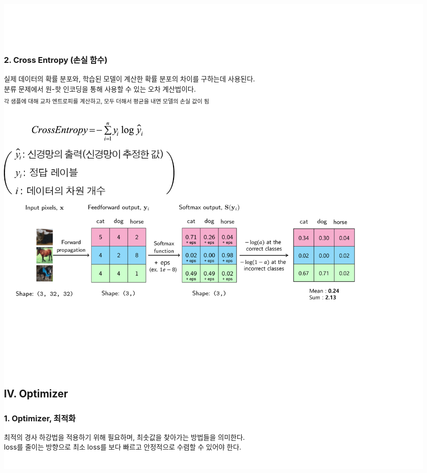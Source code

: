 <br></br>
<br></br>

### 2. Cross Entropy (손실 함수)
실제 데이터의 확률 분포와, 학습된 모델이 계산한 확률 분포의 차이를 구하는데 사용된다.  
분류 문제에서 원-핫 인코딩을 통해 사용할 수 있는 오차 계산법이다.  
<sub>각 샘플에 대해 교차 엔트로피를 계산하고, 모두 더해서 평균을 내면 모델의 손실 값이 됨</sub>

<br>

<img src="./b_perceptron/images/cross_entropy01.png" width="350">
<img src="./b_perceptron/images/cross_entropy02.png" width="700" style="margin-left: 20px">

<br></br>
<br></br>
<br></br>

## Ⅳ. Optimizer
### 1. Optimizer, 최적화
최적의 경사 하강법을 적용하기 위해 필요하며, 최솟값을 찾아가는 방법들을 의미한다.  
loss를 줄이는 방향으로 최소 loss를 보다 빠르고 안정적으로 수렴할 수 있어야 한다.

<br>
